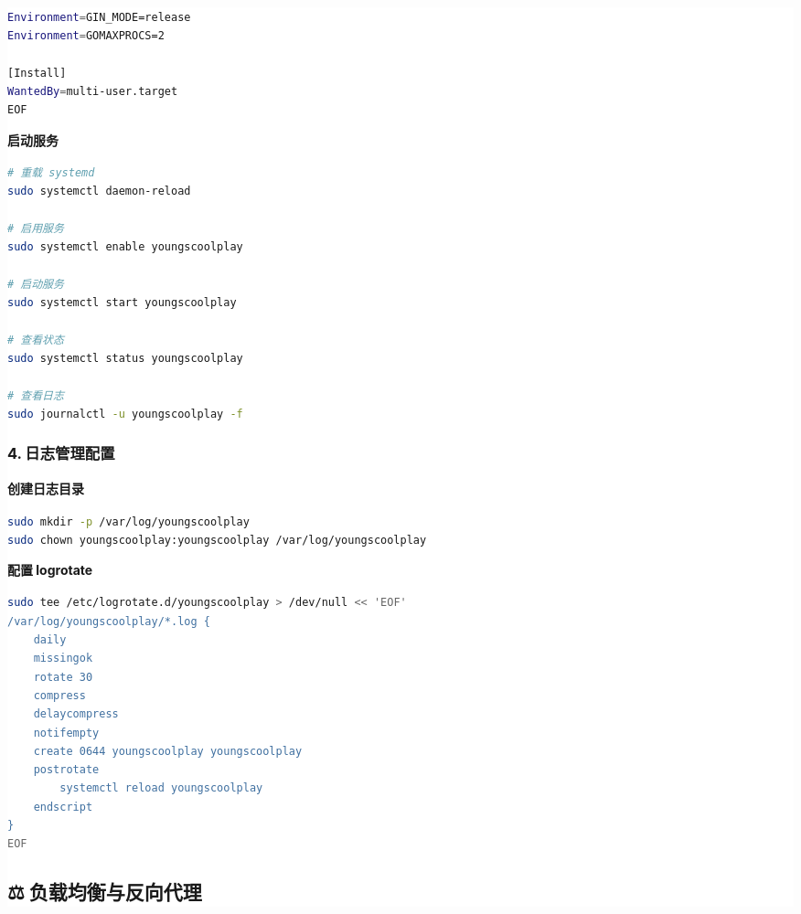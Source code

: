 ```bash
Environment=GIN_MODE=release
Environment=GOMAXPROCS=2

[Install]
WantedBy=multi-user.target
EOF
```

**启动服务**
```bash
# 重载 systemd
sudo systemctl daemon-reload

# 启用服务
sudo systemctl enable youngscoolplay

# 启动服务
sudo systemctl start youngscoolplay

# 查看状态
sudo systemctl status youngscoolplay

# 查看日志
sudo journalctl -u youngscoolplay -f
```

### 4. 日志管理配置

**创建日志目录**
```bash
sudo mkdir -p /var/log/youngscoolplay
sudo chown youngscoolplay:youngscoolplay /var/log/youngscoolplay
```

**配置 logrotate**
```bash
sudo tee /etc/logrotate.d/youngscoolplay > /dev/null << 'EOF'
/var/log/youngscoolplay/*.log {
    daily
    missingok
    rotate 30
    compress
    delaycompress
    notifempty
    create 0644 youngscoolplay youngscoolplay
    postrotate
        systemctl reload youngscoolplay
    endscript
}
EOF
```

## ⚖️ 负载均衡与反向代理
